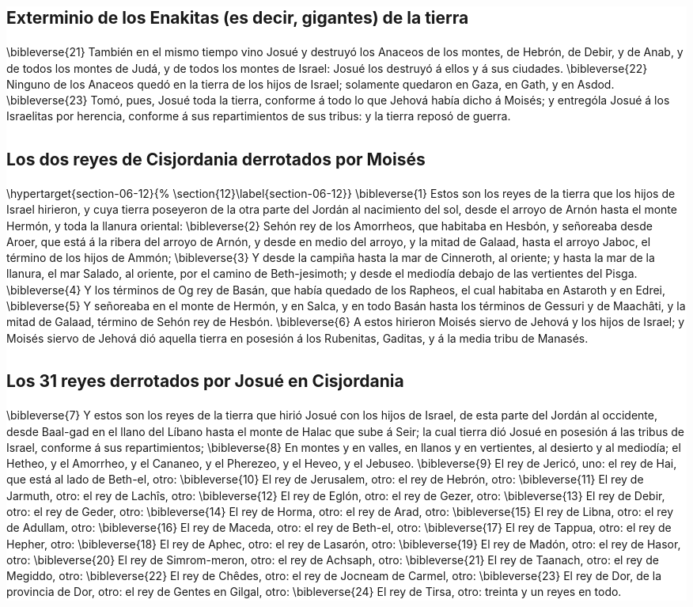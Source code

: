 ## Exterminio de los Enakitas (es decir, gigantes) de la tierra
 
\bibleverse{21} También en el mismo tiempo vino Josué y destruyó los Anaceos de los montes, de Hebrón, de Debir, y de Anab, y de todos los montes de Judá, y de todos los montes de Israel: Josué los destruyó á ellos y á sus ciudades. 
\bibleverse{22} Ninguno de los Anaceos quedó en la tierra de los hijos de Israel; solamente quedaron en Gaza, en Gath, y en Asdod. 
\bibleverse{23} Tomó, pues, Josué toda la tierra, conforme á todo lo que Jehová había dicho á Moisés; y entrególa Josué á los Israelitas por herencia, conforme á sus repartimientos de sus tribus: y la tierra reposó de guerra. 

## Los dos reyes de Cisjordania derrotados por Moisés
\hypertarget{section-06-12}{%
\section{12}\label{section-06-12}}
\bibleverse{1} Estos son los reyes de la tierra que los hijos de Israel hirieron, y cuya tierra poseyeron de la otra parte del Jordán al nacimiento del sol, desde el arroyo de Arnón hasta el monte Hermón, y toda la llanura oriental: 
\bibleverse{2} Sehón rey de los Amorrheos, que habitaba en Hesbón, y señoreaba desde Aroer, que está á la ribera del arroyo de Arnón, y desde en medio del arroyo, y la mitad de Galaad, hasta el arroyo Jaboc, el término de los hijos de Ammón; 
\bibleverse{3} Y desde la campiña hasta la mar de Cinneroth, al oriente; y hasta la mar de la llanura, el mar Salado, al oriente, por el camino de Beth-jesimoth; y desde el mediodía debajo de las vertientes del Pisga. 
\bibleverse{4} Y los términos de Og rey de Basán, que había quedado de los Rapheos, el cual habitaba en Astaroth y en Edrei, 
\bibleverse{5} Y señoreaba en el monte de Hermón, y en Salca, y en todo Basán hasta los términos de Gessuri y de Maachâti, y la mitad de Galaad, término de Sehón rey de Hesbón. 
\bibleverse{6} A estos hirieron Moisés siervo de Jehová y los hijos de Israel; y Moisés siervo de Jehová dió aquella tierra en posesión á los Rubenitas, Gaditas, y á la media tribu de Manasés.

## Los 31 reyes derrotados por Josué en Cisjordania
 
\bibleverse{7} Y estos son los reyes de la tierra que hirió Josué con los hijos de Israel, de esta parte del Jordán al occidente, desde Baal-gad en el llano del Líbano hasta el monte de Halac que sube á Seir; la cual tierra dió Josué en posesión á las tribus de Israel, conforme á sus repartimientos; 
\bibleverse{8} En montes y en valles, en llanos y en vertientes, al desierto y al mediodía; el Hetheo, y el Amorrheo, y el Cananeo, y el Pherezeo, y el Heveo, y el Jebuseo. 
\bibleverse{9} El rey de Jericó, uno: el rey de Hai, que está al lado de Beth-el, otro: 
\bibleverse{10} El rey de Jerusalem, otro: el rey de Hebrón, otro: 
\bibleverse{11} El rey de Jarmuth, otro: el rey de Lachîs, otro: 
\bibleverse{12} El rey de Eglón, otro: el rey de Gezer, otro: 
\bibleverse{13} El rey de Debir, otro: el rey de Geder, otro: 
\bibleverse{14} El rey de Horma, otro: el rey de Arad, otro: 
\bibleverse{15} El rey de Libna, otro: el rey de Adullam, otro: 
\bibleverse{16} El rey de Maceda, otro: el rey de Beth-el, otro: 
\bibleverse{17} El rey de Tappua, otro: el rey de Hepher, otro: 
\bibleverse{18} El rey de Aphec, otro: el rey de Lasarón, otro: 
\bibleverse{19} El rey de Madón, otro: el rey de Hasor, otro: 
\bibleverse{20} El rey de Simrom-meron, otro: el rey de Achsaph, otro: 
\bibleverse{21} El rey de Taanach, otro: el rey de Megiddo, otro: 
\bibleverse{22} El rey de Chêdes, otro: el rey de Jocneam de Carmel, otro: 
\bibleverse{23} El rey de Dor, de la provincia de Dor, otro: el rey de Gentes en Gilgal, otro: 
\bibleverse{24} El rey de Tirsa, otro: treinta y un reyes en todo. 
